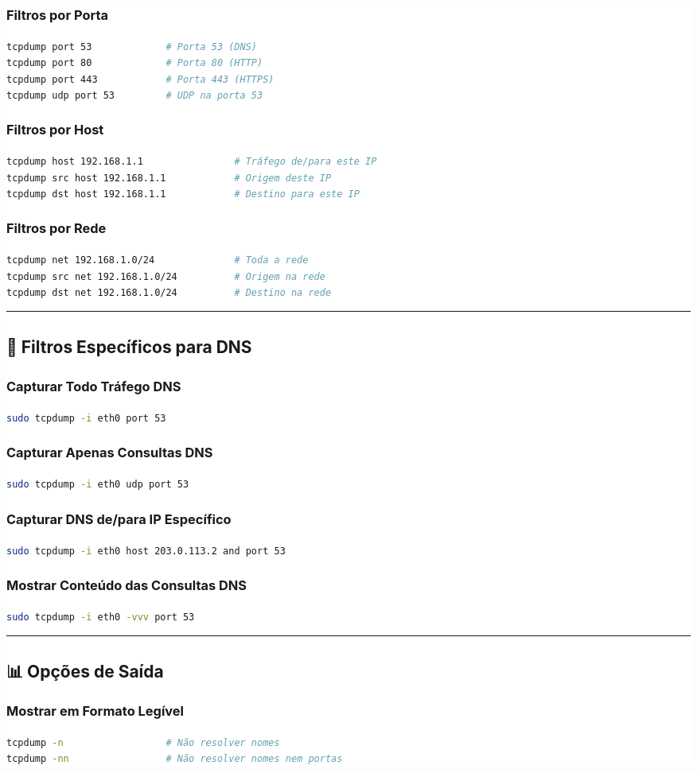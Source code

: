 ### Filtros por Porta
```bash
tcpdump port 53             # Porta 53 (DNS)
tcpdump port 80             # Porta 80 (HTTP)
tcpdump port 443            # Porta 443 (HTTPS)
tcpdump udp port 53         # UDP na porta 53
```

### Filtros por Host
```bash
tcpdump host 192.168.1.1                # Tráfego de/para este IP
tcpdump src host 192.168.1.1            # Origem deste IP
tcpdump dst host 192.168.1.1            # Destino para este IP
```

### Filtros por Rede
```bash
tcpdump net 192.168.1.0/24              # Toda a rede
tcpdump src net 192.168.1.0/24          # Origem na rede
tcpdump dst net 192.168.1.0/24          # Destino na rede
```

---

## 🎯 Filtros Específicos para DNS

### Capturar Todo Tráfego DNS
```bash
sudo tcpdump -i eth0 port 53
```

### Capturar Apenas Consultas DNS
```bash
sudo tcpdump -i eth0 udp port 53
```

### Capturar DNS de/para IP Específico
```bash
sudo tcpdump -i eth0 host 203.0.113.2 and port 53
```

### Mostrar Conteúdo das Consultas DNS
```bash
sudo tcpdump -i eth0 -vvv port 53
```

---

## 📊 Opções de Saída

### Mostrar em Formato Legível
```bash
tcpdump -n                  # Não resolver nomes
tcpdump -nn                 # Não resolver nomes nem portas
```
